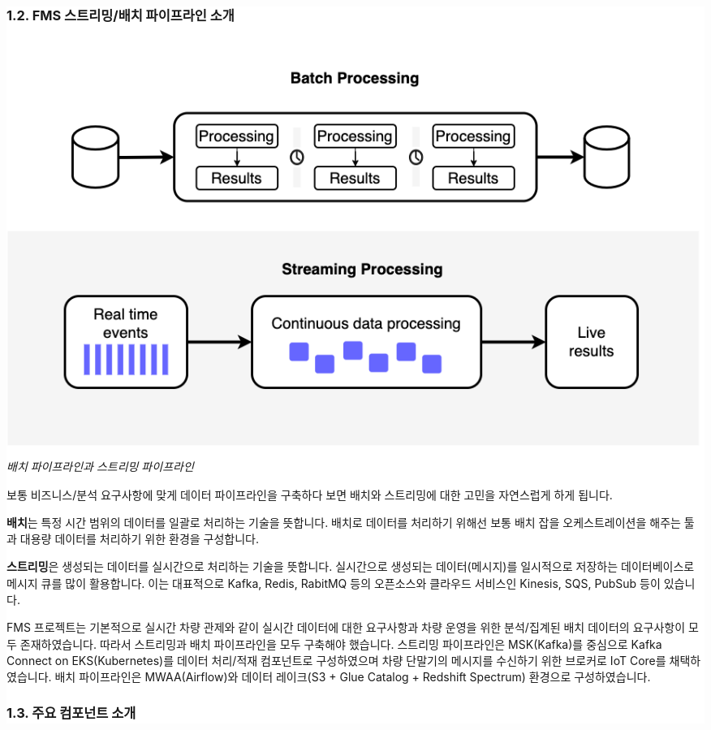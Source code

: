 ### 1.2. FMS 스트리밍/배치 파이프라인 소개

![batch-streaming.png](/img/build-fms-data-pipeline/batch-and-streaming.png)_배치 파이프라인과 스트리밍 파이프라인_

보통 비즈니스/분석 요구사항에 맞게 데이터 파이프라인을 구축하다 보면 배치와 스트리밍에 대한 고민을 자연스럽게 하게 됩니다.

**배치**는 특정 시간 범위의 데이터를 일괄로 처리하는 기술을 뜻합니다. 배치로 데이터를 처리하기 위해선 보통 배치 잡을 오케스트레이션을 해주는 툴과 대용량 데이터를 처리하기 위한 환경을 구성합니다.

**스트리밍**은 생성되는 데이터를 실시간으로 처리하는 기술을 뜻합니다. 실시간으로 생성되는 데이터(메시지)를 일시적으로 저장하는 데이터베이스로 메시지 큐를 많이 활용합니다. 이는 대표적으로 Kafka, Redis, RabitMQ 등의 오픈소스와 클라우드 서비스인 Kinesis, SQS, PubSub 등이 있습니다.

FMS 프로젝트는 기본적으로 실시간 차량 관제와 같이 실시간 데이터에 대한 요구사항과 차량 운영을 위한 분석/집계된 배치 데이터의 요구사항이 모두 존재하였습니다. 따라서 스트리밍과 배치 파이프라인을 모두 구축해야 했습니다.
스트리밍 파이프라인은 MSK(Kafka)를 중심으로 Kafka Connect on EKS(Kubernetes)를 데이터 처리/적재 컴포넌트로 구성하였으며 차량 단말기의 메시지를 수신하기 위한 브로커로 IoT Core를 채택하였습니다.
배치 파이프라인은 MWAA(Airflow)와 데이터 레이크(S3 + Glue Catalog + Redshift Spectrum) 환경으로 구성하였습니다.

### 1.3. 주요 컴포넌트 소개
